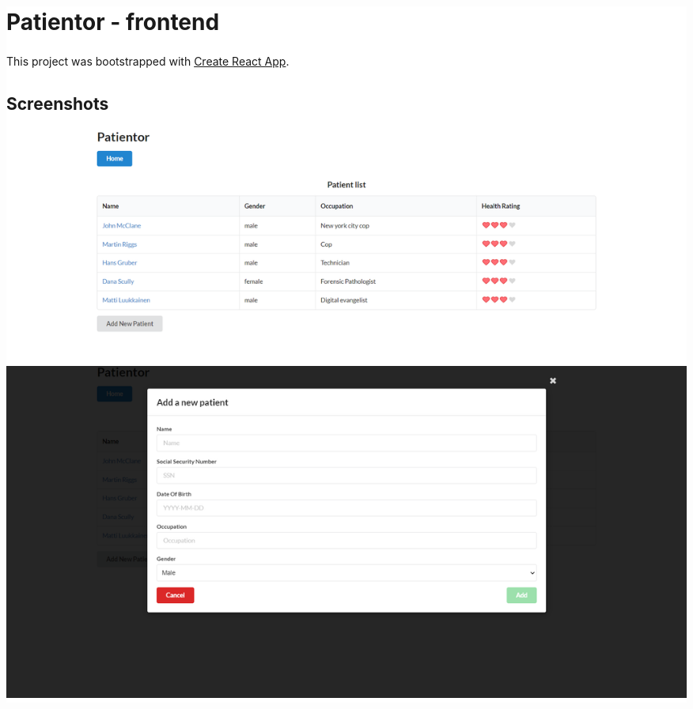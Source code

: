 # Patientor - frontend

This project was bootstrapped with [Create React App](https://github.com/facebook/create-react-app).

## Screenshots
<p float="left">
  <img src="/part9/patientor-frontend/screenshots/PatientList.png" width="100%">
  <img src="/part9/patientor-frontend/screenshots/NewPatientForm.png" width="100%">